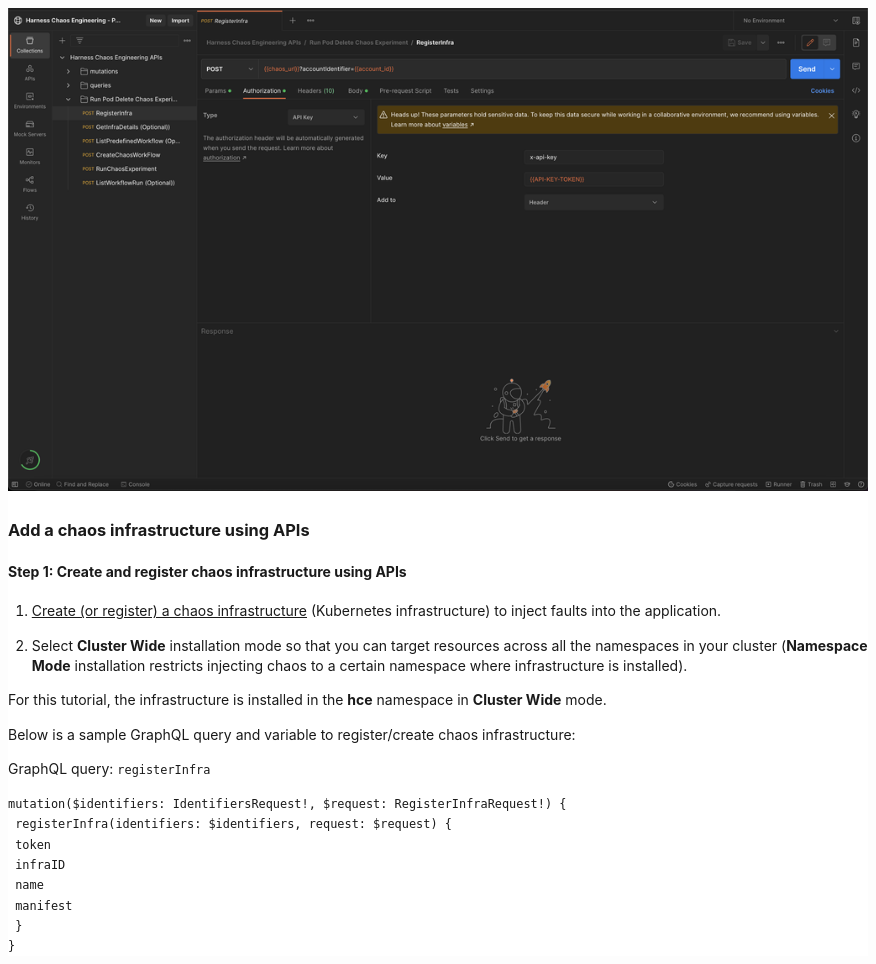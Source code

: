  ![Authorization Header For API Request](./static/using-api/authorization_header.png)

### Add a chaos infrastructure using APIs

#### Step 1: Create and register chaos infrastructure using APIs

1. [Create (or register) a chaos infrastructure](/docs/chaos-engineering/use-harness-ce/infrastructures/enable-disable#using-dedicated-chaos-infrastructure) (Kubernetes infrastructure) to inject faults into the application.

2. Select **Cluster Wide** installation mode so that you can target resources across all the namespaces in your cluster (**Namespace Mode** installation restricts injecting chaos to a certain namespace where infrastructure is installed).

For this tutorial, the infrastructure is installed in the **hce** namespace in **Cluster Wide** mode.

Below is a sample GraphQL query and variable to register/create chaos infrastructure:

GraphQL query: `registerInfra`

```
mutation($identifiers: IdentifiersRequest!, $request: RegisterInfraRequest!) {
 registerInfra(identifiers: $identifiers, request: $request) {
 token
 infraID
 name
 manifest
 }
}
```
